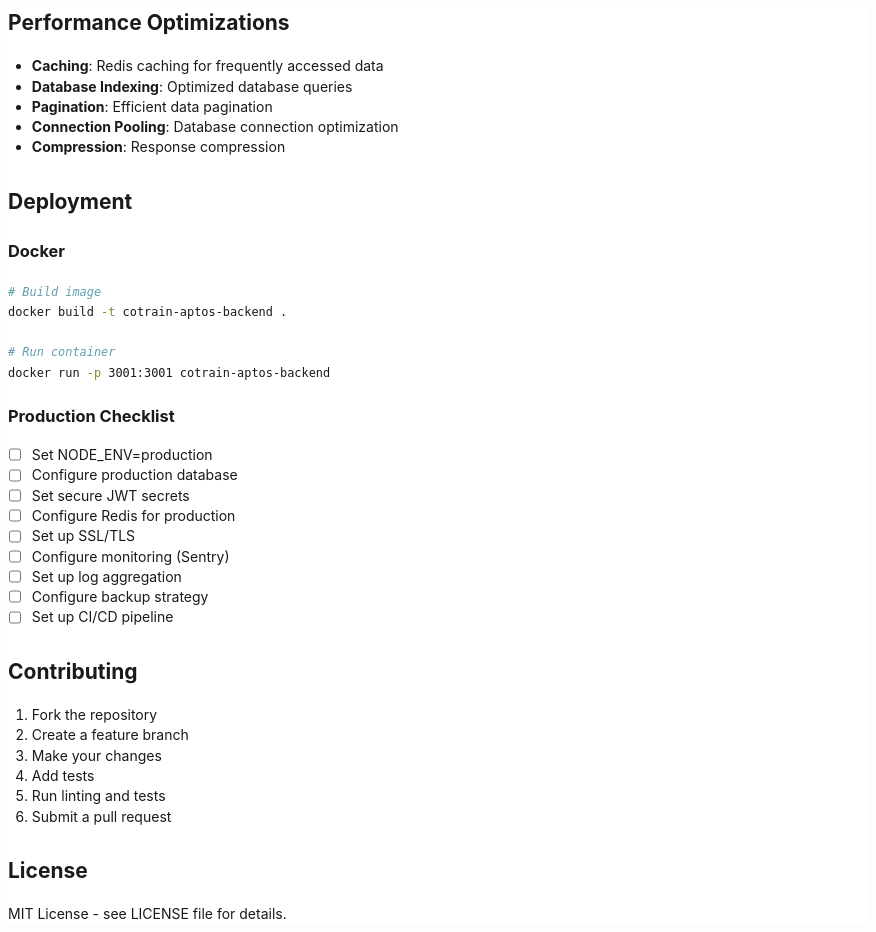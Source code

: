 ## Performance Optimizations

- **Caching**: Redis caching for frequently accessed data
- **Database Indexing**: Optimized database queries
- **Pagination**: Efficient data pagination
- **Connection Pooling**: Database connection optimization
- **Compression**: Response compression

## Deployment

### Docker
```bash
# Build image
docker build -t cotrain-aptos-backend .

# Run container
docker run -p 3001:3001 cotrain-aptos-backend
```

### Production Checklist
- [ ] Set NODE_ENV=production
- [ ] Configure production database
- [ ] Set secure JWT secrets
- [ ] Configure Redis for production
- [ ] Set up SSL/TLS
- [ ] Configure monitoring (Sentry)
- [ ] Set up log aggregation
- [ ] Configure backup strategy
- [ ] Set up CI/CD pipeline

## Contributing

1. Fork the repository
2. Create a feature branch
3. Make your changes
4. Add tests
5. Run linting and tests
6. Submit a pull request

## License

MIT License - see LICENSE file for details.